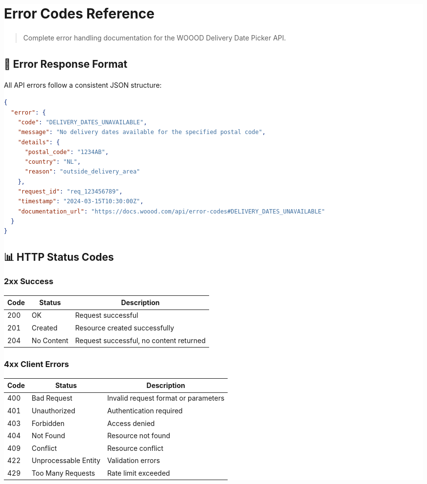 # Error Codes Reference

> Complete error handling documentation for the WOOOD Delivery Date Picker API.

## 🚨 Error Response Format

All API errors follow a consistent JSON structure:

```json
{
  "error": {
    "code": "DELIVERY_DATES_UNAVAILABLE",
    "message": "No delivery dates available for the specified postal code",
    "details": {
      "postal_code": "1234AB",
      "country": "NL",
      "reason": "outside_delivery_area"
    },
    "request_id": "req_123456789",
    "timestamp": "2024-03-15T10:30:00Z",
    "documentation_url": "https://docs.woood.com/api/error-codes#DELIVERY_DATES_UNAVAILABLE"
  }
}
```

## 📊 HTTP Status Codes

### 2xx Success
| Code | Status | Description |
|------|--------|-------------|
| 200 | OK | Request successful |
| 201 | Created | Resource created successfully |
| 204 | No Content | Request successful, no content returned |

### 4xx Client Errors
| Code | Status | Description |
|------|--------|-------------|
| 400 | Bad Request | Invalid request format or parameters |
| 401 | Unauthorized | Authentication required |
| 403 | Forbidden | Access denied |
| 404 | Not Found | Resource not found |
| 409 | Conflict | Resource conflict |
| 422 | Unprocessable Entity | Validation errors |
| 429 | Too Many Requests | Rate limit exceeded |
